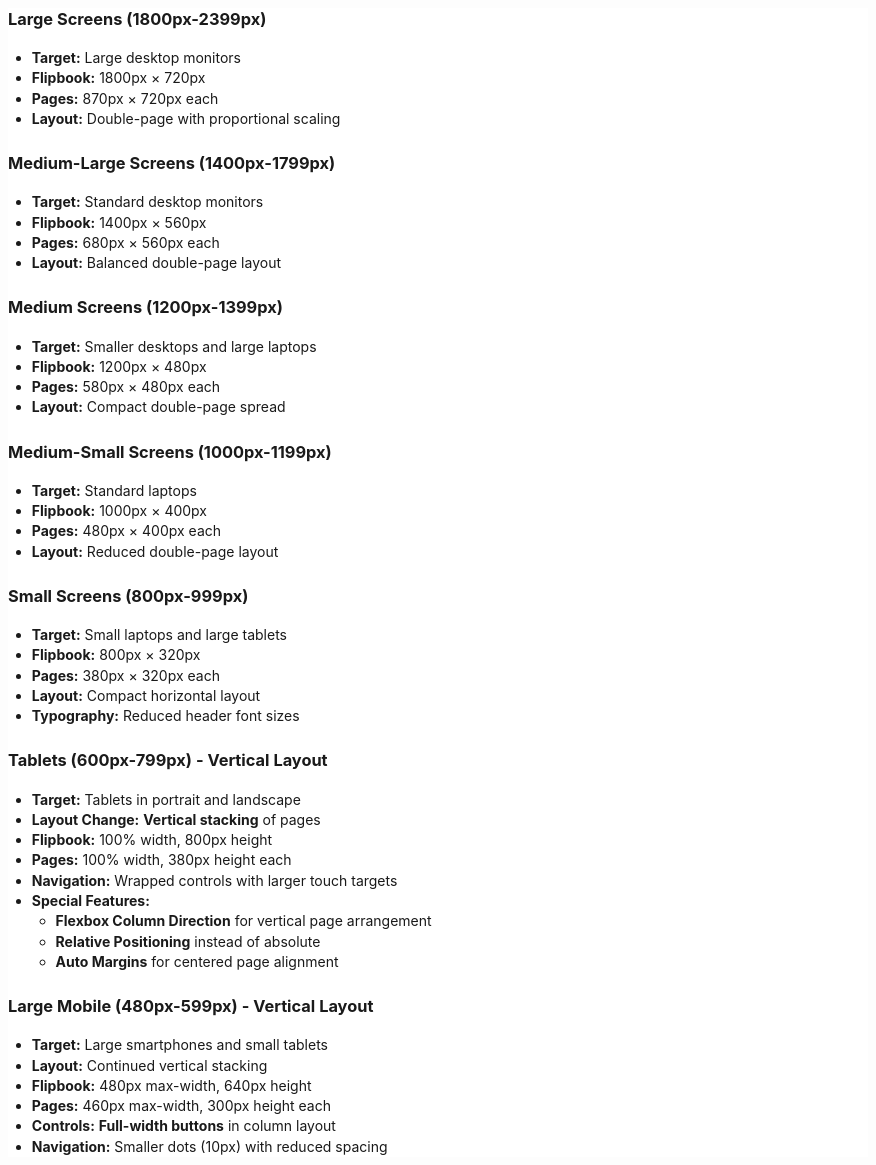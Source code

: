 ### Large Screens (1800px-2399px)
- **Target:** Large desktop monitors
- **Flipbook:** 1800px × 720px
- **Pages:** 870px × 720px each
- **Layout:** Double-page with proportional scaling

### Medium-Large Screens (1400px-1799px)
- **Target:** Standard desktop monitors
- **Flipbook:** 1400px × 560px
- **Pages:** 680px × 560px each
- **Layout:** Balanced double-page layout

### Medium Screens (1200px-1399px)
- **Target:** Smaller desktops and large laptops
- **Flipbook:** 1200px × 480px
- **Pages:** 580px × 480px each
- **Layout:** Compact double-page spread

### Medium-Small Screens (1000px-1199px)
- **Target:** Standard laptops
- **Flipbook:** 1000px × 400px
- **Pages:** 480px × 400px each
- **Layout:** Reduced double-page layout

### Small Screens (800px-999px)
- **Target:** Small laptops and large tablets
- **Flipbook:** 800px × 320px
- **Pages:** 380px × 320px each
- **Layout:** Compact horizontal layout
- **Typography:** Reduced header font sizes

### Tablets (600px-799px) - **Vertical Layout**
- **Target:** Tablets in portrait and landscape
- **Layout Change:** **Vertical stacking** of pages
- **Flipbook:** 100% width, 800px height
- **Pages:** 100% width, 380px height each
- **Navigation:** Wrapped controls with larger touch targets
- **Special Features:**
  - **Flexbox Column Direction** for vertical page arrangement
  - **Relative Positioning** instead of absolute
  - **Auto Margins** for centered page alignment

### Large Mobile (480px-599px) - **Vertical Layout**
- **Target:** Large smartphones and small tablets
- **Layout:** Continued vertical stacking
- **Flipbook:** 480px max-width, 640px height
- **Pages:** 460px max-width, 300px height each
- **Controls:** **Full-width buttons** in column layout
- **Navigation:** Smaller dots (10px) with reduced spacing
